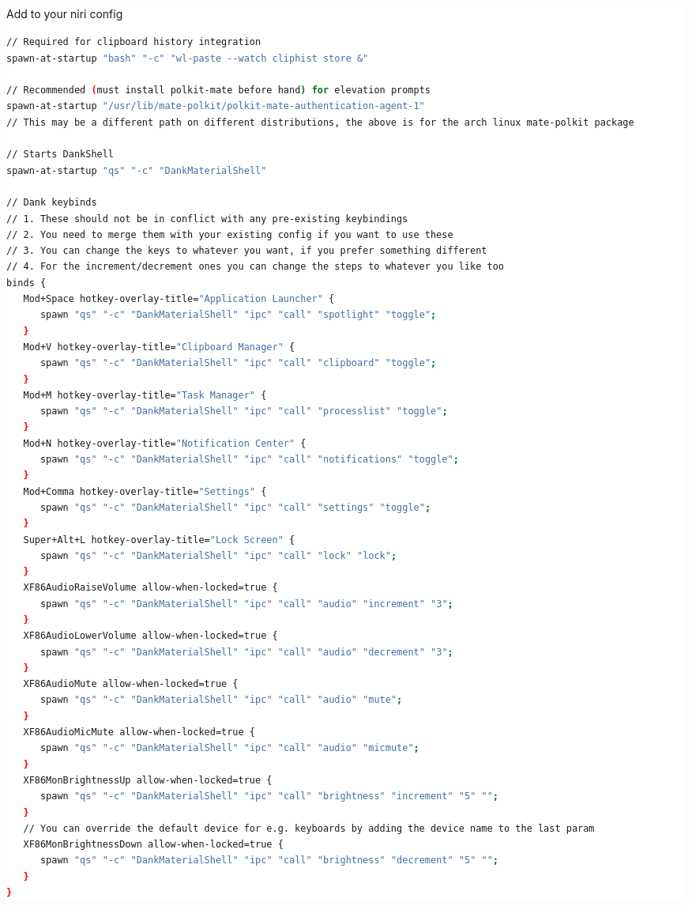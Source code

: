 Add to your niri config

```bash
// Required for clipboard history integration
spawn-at-startup "bash" "-c" "wl-paste --watch cliphist store &"

// Recommended (must install polkit-mate before hand) for elevation prompts
spawn-at-startup "/usr/lib/mate-polkit/polkit-mate-authentication-agent-1"
// This may be a different path on different distributions, the above is for the arch linux mate-polkit package

// Starts DankShell
spawn-at-startup "qs" "-c" "DankMaterialShell"

// Dank keybinds
// 1. These should not be in conflict with any pre-existing keybindings
// 2. You need to merge them with your existing config if you want to use these
// 3. You can change the keys to whatever you want, if you prefer something different
// 4. For the increment/decrement ones you can change the steps to whatever you like too
binds {
   Mod+Space hotkey-overlay-title="Application Launcher" {
      spawn "qs" "-c" "DankMaterialShell" "ipc" "call" "spotlight" "toggle";
   }
   Mod+V hotkey-overlay-title="Clipboard Manager" {
      spawn "qs" "-c" "DankMaterialShell" "ipc" "call" "clipboard" "toggle";
   }
   Mod+M hotkey-overlay-title="Task Manager" {
      spawn "qs" "-c" "DankMaterialShell" "ipc" "call" "processlist" "toggle";
   }
   Mod+N hotkey-overlay-title="Notification Center" {
      spawn "qs" "-c" "DankMaterialShell" "ipc" "call" "notifications" "toggle";
   }
   Mod+Comma hotkey-overlay-title="Settings" {
      spawn "qs" "-c" "DankMaterialShell" "ipc" "call" "settings" "toggle";
   }
   Super+Alt+L hotkey-overlay-title="Lock Screen" {
      spawn "qs" "-c" "DankMaterialShell" "ipc" "call" "lock" "lock";
   }
   XF86AudioRaiseVolume allow-when-locked=true {
      spawn "qs" "-c" "DankMaterialShell" "ipc" "call" "audio" "increment" "3";
   }
   XF86AudioLowerVolume allow-when-locked=true {
      spawn "qs" "-c" "DankMaterialShell" "ipc" "call" "audio" "decrement" "3";
   }
   XF86AudioMute allow-when-locked=true {
      spawn "qs" "-c" "DankMaterialShell" "ipc" "call" "audio" "mute";
   }
   XF86AudioMicMute allow-when-locked=true {
      spawn "qs" "-c" "DankMaterialShell" "ipc" "call" "audio" "micmute";
   }
   XF86MonBrightnessUp allow-when-locked=true {
      spawn "qs" "-c" "DankMaterialShell" "ipc" "call" "brightness" "increment" "5" "";
   }
   // You can override the default device for e.g. keyboards by adding the device name to the last param
   XF86MonBrightnessDown allow-when-locked=true {
      spawn "qs" "-c" "DankMaterialShell" "ipc" "call" "brightness" "decrement" "5" "";
   }
}
```
